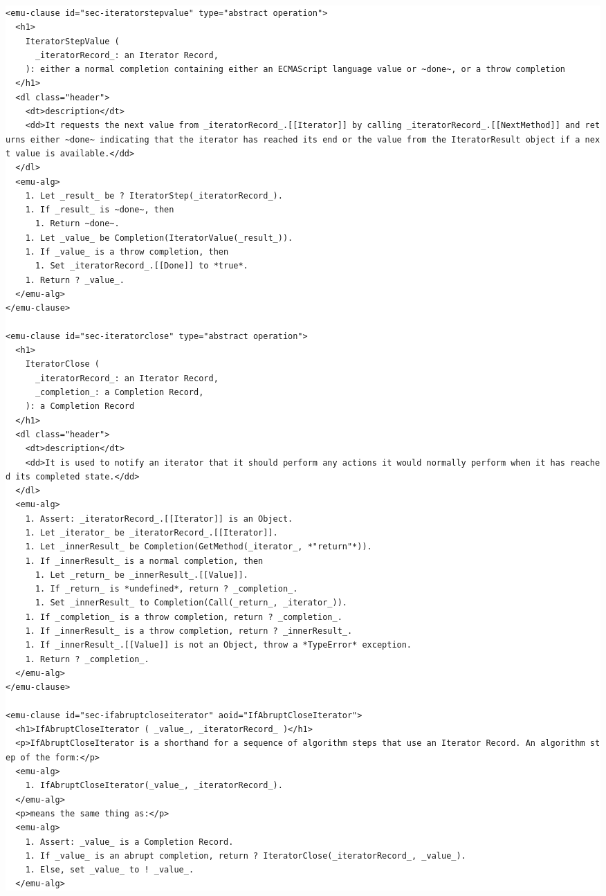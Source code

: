     <emu-clause id="sec-iteratorstepvalue" type="abstract operation">
      <h1>
        IteratorStepValue (
          _iteratorRecord_: an Iterator Record,
        ): either a normal completion containing either an ECMAScript language value or ~done~, or a throw completion
      </h1>
      <dl class="header">
        <dt>description</dt>
        <dd>It requests the next value from _iteratorRecord_.[[Iterator]] by calling _iteratorRecord_.[[NextMethod]] and returns either ~done~ indicating that the iterator has reached its end or the value from the IteratorResult object if a next value is available.</dd>
      </dl>
      <emu-alg>
        1. Let _result_ be ? IteratorStep(_iteratorRecord_).
        1. If _result_ is ~done~, then
          1. Return ~done~.
        1. Let _value_ be Completion(IteratorValue(_result_)).
        1. If _value_ is a throw completion, then
          1. Set _iteratorRecord_.[[Done]] to *true*.
        1. Return ? _value_.
      </emu-alg>
    </emu-clause>

    <emu-clause id="sec-iteratorclose" type="abstract operation">
      <h1>
        IteratorClose (
          _iteratorRecord_: an Iterator Record,
          _completion_: a Completion Record,
        ): a Completion Record
      </h1>
      <dl class="header">
        <dt>description</dt>
        <dd>It is used to notify an iterator that it should perform any actions it would normally perform when it has reached its completed state.</dd>
      </dl>
      <emu-alg>
        1. Assert: _iteratorRecord_.[[Iterator]] is an Object.
        1. Let _iterator_ be _iteratorRecord_.[[Iterator]].
        1. Let _innerResult_ be Completion(GetMethod(_iterator_, *"return"*)).
        1. If _innerResult_ is a normal completion, then
          1. Let _return_ be _innerResult_.[[Value]].
          1. If _return_ is *undefined*, return ? _completion_.
          1. Set _innerResult_ to Completion(Call(_return_, _iterator_)).
        1. If _completion_ is a throw completion, return ? _completion_.
        1. If _innerResult_ is a throw completion, return ? _innerResult_.
        1. If _innerResult_.[[Value]] is not an Object, throw a *TypeError* exception.
        1. Return ? _completion_.
      </emu-alg>
    </emu-clause>

    <emu-clause id="sec-ifabruptcloseiterator" aoid="IfAbruptCloseIterator">
      <h1>IfAbruptCloseIterator ( _value_, _iteratorRecord_ )</h1>
      <p>IfAbruptCloseIterator is a shorthand for a sequence of algorithm steps that use an Iterator Record. An algorithm step of the form:</p>
      <emu-alg>
        1. IfAbruptCloseIterator(_value_, _iteratorRecord_).
      </emu-alg>
      <p>means the same thing as:</p>
      <emu-alg>
        1. Assert: _value_ is a Completion Record.
        1. If _value_ is an abrupt completion, return ? IteratorClose(_iteratorRecord_, _value_).
        1. Else, set _value_ to ! _value_.
      </emu-alg>